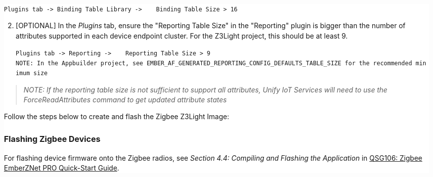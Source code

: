    ```
   Plugins tab -> Binding Table Library ->    Binding Table Size > 16
   ```

2. [OPTIONAL] In the _Plugins_ tab, ensure the "Reporting Table Size" in the
"Reporting" plugin is bigger than the number of attributes supported in each
device endpoint cluster. For the Z3Light project, this should be at least 9.

   ```
   Plugins tab -> Reporting ->    Reporting Table Size > 9
   NOTE: In the Appbuilder project, see EMBER_AF_GENERATED_REPORTING_CONFIG_DEFAULTS_TABLE_SIZE for the recommended minimum size
   ```

> _NOTE: If the reporting table size is not sufficient to support all attributes, Unify IoT Services will need to use the ForceReadAttributes command to get updated attribute states_

Follow the steps below to create and flash the Zigbee Z3Light Image:

### Flashing Zigbee Devices

For flashing device firmware onto the Zigbee radios, see _Section 4.4: Compiling and Flashing the Application_ in [QSG106: Zigbee EmberZNet PRO Quick-Start Guide](https://www.silabs.com/documents/public/quick-start-guides/qsg106-efr32-zigbee-pro.pdf).
